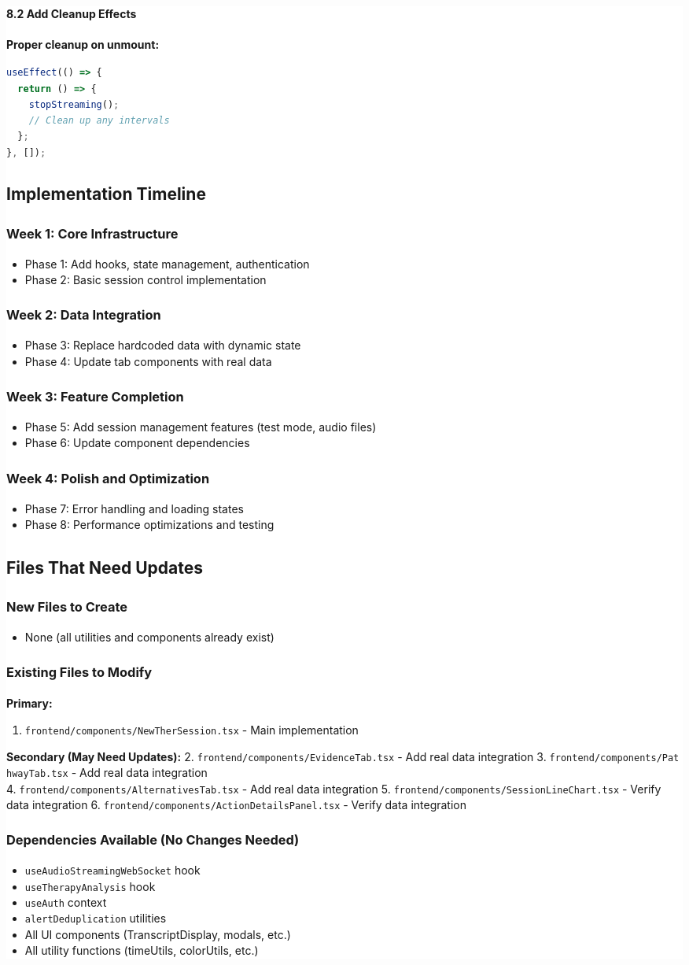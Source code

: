 
#### 8.2 Add Cleanup Effects

**Proper cleanup on unmount:**

```typescript
useEffect(() => {
  return () => {
    stopStreaming();
    // Clean up any intervals
  };
}, []);
```

## Implementation Timeline

### Week 1: Core Infrastructure
- Phase 1: Add hooks, state management, authentication
- Phase 2: Basic session control implementation

### Week 2: Data Integration
- Phase 3: Replace hardcoded data with dynamic state
- Phase 4: Update tab components with real data

### Week 3: Feature Completion
- Phase 5: Add session management features (test mode, audio files)
- Phase 6: Update component dependencies

### Week 4: Polish and Optimization
- Phase 7: Error handling and loading states
- Phase 8: Performance optimizations and testing

## Files That Need Updates

### New Files to Create
- None (all utilities and components already exist)

### Existing Files to Modify

**Primary:**
1. `frontend/components/NewTherSession.tsx` - Main implementation

**Secondary (May Need Updates):**
2. `frontend/components/EvidenceTab.tsx` - Add real data integration
3. `frontend/components/PathwayTab.tsx` - Add real data integration  
4. `frontend/components/AlternativesTab.tsx` - Add real data integration
5. `frontend/components/SessionLineChart.tsx` - Verify data integration
6. `frontend/components/ActionDetailsPanel.tsx` - Verify data integration

### Dependencies Available (No Changes Needed)
- `useAudioStreamingWebSocket` hook
- `useTherapyAnalysis` hook
- `useAuth` context
- `alertDeduplication` utilities
- All UI components (TranscriptDisplay, modals, etc.)
- All utility functions (timeUtils, colorUtils, etc.)
